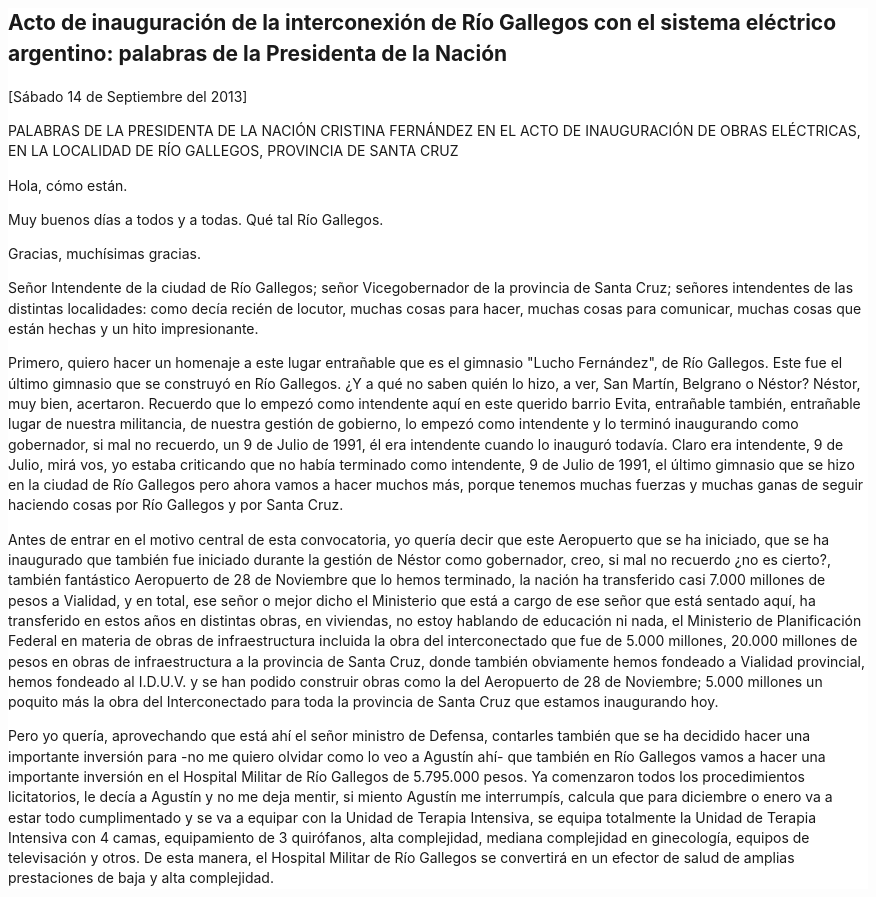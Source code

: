 Acto de inauguración de la interconexión de Río Gallegos con el sistema eléctrico argentino: palabras de la Presidenta de la Nación
-----------------------------------------------------------------------------------------------------------------------------------

[Sábado 14 de Septiembre del 2013]

PALABRAS DE LA PRESIDENTA DE LA NACIÓN CRISTINA FERNÁNDEZ EN EL ACTO DE
INAUGURACIÓN DE OBRAS ELÉCTRICAS, EN LA LOCALIDAD DE RÍO GALLEGOS,
PROVINCIA DE SANTA CRUZ

Hola, cómo están.

Muy buenos días a todos y a todas. Qué tal Río Gallegos.

Gracias, muchísimas gracias.

Señor Intendente de la ciudad de Río Gallegos; señor Vicegobernador de
la provincia de Santa Cruz; señores intendentes de las distintas
localidades: como decía recién de locutor, muchas cosas para hacer,
muchas cosas para comunicar, muchas cosas que están hechas y un hito
impresionante.

Primero, quiero hacer un homenaje a este lugar entrañable que es el
gimnasio "Lucho Fernández", de Río Gallegos. Este fue el último gimnasio
que se construyó en Río Gallegos. ¿Y a qué no saben quién lo hizo, a
ver, San Martín, Belgrano o Néstor? Néstor, muy bien, acertaron.
Recuerdo que lo empezó como intendente aquí en este querido barrio
Evita, entrañable también, entrañable lugar de nuestra militancia, de
nuestra gestión de gobierno, lo empezó como intendente y lo terminó
inaugurando como gobernador, si mal no recuerdo, un 9 de Julio de 1991,
él era intendente cuando lo inauguró todavía. Claro era intendente, 9 de
Julio, mirá vos, yo estaba criticando que no había terminado como
intendente, 9 de Julio de 1991, el último gimnasio que se hizo en la
ciudad de Río Gallegos pero ahora vamos a hacer muchos más, porque
tenemos muchas fuerzas y muchas ganas de seguir haciendo cosas por Río
Gallegos y por Santa Cruz.

Antes de entrar en el motivo central de esta convocatoria, yo quería
decir que este Aeropuerto que se ha iniciado, que se ha inaugurado que
también fue iniciado durante la gestión de Néstor como gobernador, creo,
si mal no recuerdo ¿no es cierto?, también fantástico Aeropuerto de 28
de Noviembre que lo hemos terminado, la nación ha transferido casi 7.000
millones de pesos a Vialidad, y en total, ese señor o mejor dicho el
Ministerio que está a cargo de ese señor que está sentado aquí, ha
transferido en estos años en distintas obras, en viviendas, no estoy
hablando de educación ni nada, el Ministerio de Planificación Federal en
materia de obras de infraestructura incluida la obra del interconectado
que fue de 5.000 millones, 20.000 millones de pesos en obras de
infraestructura a la provincia de Santa Cruz, donde también obviamente
hemos fondeado a Vialidad provincial, hemos fondeado al I.D.U.V. y se
han podido construir obras como la del Aeropuerto de 28 de Noviembre;
5.000 millones un poquito más la obra del Interconectado para toda la
provincia de Santa Cruz que estamos inaugurando hoy.

Pero yo quería, aprovechando que está ahí el señor ministro de Defensa,
contarles también que se ha decidido hacer una importante inversión
para -no me quiero olvidar como lo veo a Agustín ahí- que también en Río
Gallegos vamos a hacer una importante inversión en el Hospital Militar
de Río Gallegos de 5.795.000 pesos. Ya comenzaron todos los
procedimientos licitatorios, le decía a Agustín y no me deja mentir, si
miento Agustín me interrumpís, calcula que para diciembre o enero va a
estar todo cumplimentado y se va a equipar con la Unidad de Terapia
Intensiva, se equipa totalmente la Unidad de Terapia Intensiva con 4
camas, equipamiento de 3 quirófanos, alta complejidad, mediana
complejidad en ginecología, equipos de televisación y otros. De esta
manera, el Hospital Militar de Río Gallegos se convertirá en un efector
de salud de amplias prestaciones de baja y alta complejidad.
